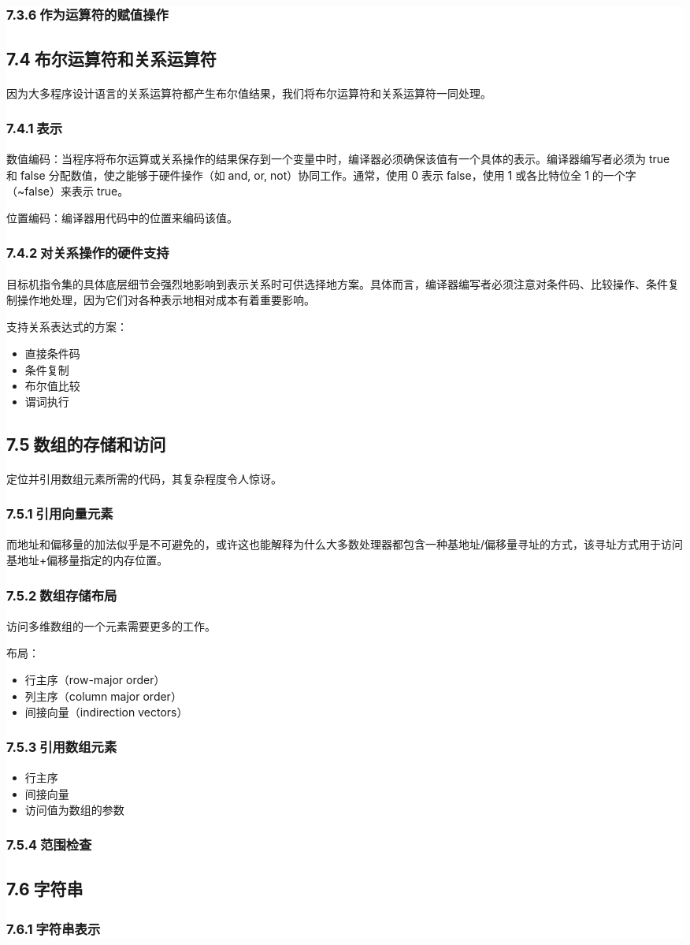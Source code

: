 ### 7.3.6 作为运算符的赋值操作

## 7.4 布尔运算符和关系运算符

因为大多程序设计语言的关系运算符都产生布尔值结果，我们将布尔运算符和关系运算符一同处理。

### 7.4.1 表示

数值编码：当程序将布尔运算或关系操作的结果保存到一个变量中时，编译器必须确保该值有一个具体的表示。编译器编写者必须为 true 和 false 分配数值，使之能够于硬件操作（如 and, or, not）协同工作。通常，使用 0 表示 false，使用 1 或各比特位全 1 的一个字（~false）来表示 true。

位置编码：编译器用代码中的位置来编码该值。

### 7.4.2 对关系操作的硬件支持

目标机指令集的具体底层细节会强烈地影响到表示关系时可供选择地方案。具体而言，编译器编写者必须注意对条件码、比较操作、条件复制操作地处理，因为它们对各种表示地相对成本有着重要影响。

支持关系表达式的方案：

- 直接条件码
- 条件复制
- 布尔值比较
- 谓词执行

## 7.5 数组的存储和访问

定位并引用数组元素所需的代码，其复杂程度令人惊讶。

### 7.5.1 引用向量元素

而地址和偏移量的加法似乎是不可避免的，或许这也能解释为什么大多数处理器都包含一种基地址/偏移量寻址的方式，该寻址方式用于访问基地址+偏移量指定的内存位置。

### 7.5.2 数组存储布局

访问多维数组的一个元素需要更多的工作。

布局：

- 行主序（row-major order）
- 列主序（column major order）
- 间接向量（indirection vectors）

### 7.5.3 引用数组元素

- 行主序
- 间接向量
- 访问值为数组的参数

### 7.5.4 范围检查

## 7.6 字符串

### 7.6.1 字符串表示
